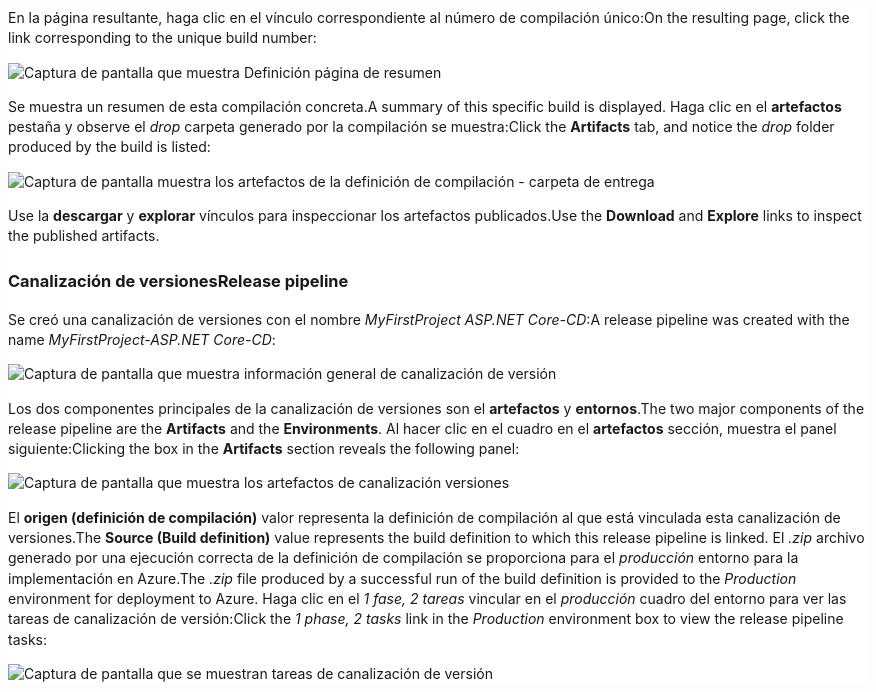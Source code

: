 <span data-ttu-id="8f93e-313">En la página resultante, haga clic en el vínculo correspondiente al número de compilación único:</span><span class="sxs-lookup"><span data-stu-id="8f93e-313">On the resulting page, click the link corresponding to the unique build number:</span></span>

![Captura de pantalla que muestra Definición página de resumen](media/cicd/build-definition-completed.png)

<span data-ttu-id="8f93e-315">Se muestra un resumen de esta compilación concreta.</span><span class="sxs-lookup"><span data-stu-id="8f93e-315">A summary of this specific build is displayed.</span></span> <span data-ttu-id="8f93e-316">Haga clic en el **artefactos** pestaña y observe el *drop* carpeta generado por la compilación se muestra:</span><span class="sxs-lookup"><span data-stu-id="8f93e-316">Click the **Artifacts** tab, and notice the *drop* folder produced by the build is listed:</span></span>

![Captura de pantalla muestra los artefactos de la definición de compilación - carpeta de entrega](media/cicd/build-definition-artifacts.png)

<span data-ttu-id="8f93e-318">Use la **descargar** y **explorar** vínculos para inspeccionar los artefactos publicados.</span><span class="sxs-lookup"><span data-stu-id="8f93e-318">Use the **Download** and **Explore** links to inspect the published artifacts.</span></span>

### <a name="release-pipeline"></a><span data-ttu-id="8f93e-319">Canalización de versiones</span><span class="sxs-lookup"><span data-stu-id="8f93e-319">Release pipeline</span></span>

<span data-ttu-id="8f93e-320">Se creó una canalización de versiones con el nombre *MyFirstProject ASP.NET Core-CD*:</span><span class="sxs-lookup"><span data-stu-id="8f93e-320">A release pipeline was created with the name *MyFirstProject-ASP.NET Core-CD*:</span></span>

![Captura de pantalla que muestra información general de canalización de versión](media/cicd/release-definition-overview.png)

<span data-ttu-id="8f93e-322">Los dos componentes principales de la canalización de versiones son el **artefactos** y **entornos**.</span><span class="sxs-lookup"><span data-stu-id="8f93e-322">The two major components of the release pipeline are the **Artifacts** and the **Environments**.</span></span> <span data-ttu-id="8f93e-323">Al hacer clic en el cuadro en el **artefactos** sección, muestra el panel siguiente:</span><span class="sxs-lookup"><span data-stu-id="8f93e-323">Clicking the box in the **Artifacts** section reveals the following panel:</span></span>

![Captura de pantalla que muestra los artefactos de canalización versiones](media/cicd/release-definition-artifacts.png)

<span data-ttu-id="8f93e-325">El **origen (definición de compilación)** valor representa la definición de compilación al que está vinculada esta canalización de versiones.</span><span class="sxs-lookup"><span data-stu-id="8f93e-325">The **Source (Build definition)** value represents the build definition to which this release pipeline is linked.</span></span> <span data-ttu-id="8f93e-326">El *.zip* archivo generado por una ejecución correcta de la definición de compilación se proporciona para el *producción* entorno para la implementación en Azure.</span><span class="sxs-lookup"><span data-stu-id="8f93e-326">The *.zip* file produced by a successful run of the build definition is provided to the *Production* environment for deployment to Azure.</span></span> <span data-ttu-id="8f93e-327">Haga clic en el *1 fase, 2 tareas* vincular en el *producción* cuadro del entorno para ver las tareas de canalización de versión:</span><span class="sxs-lookup"><span data-stu-id="8f93e-327">Click the *1 phase, 2 tasks* link in the *Production* environment box to view the release pipeline tasks:</span></span>

![Captura de pantalla que se muestran tareas de canalización de versión](media/cicd/release-definition-tasks.png)
